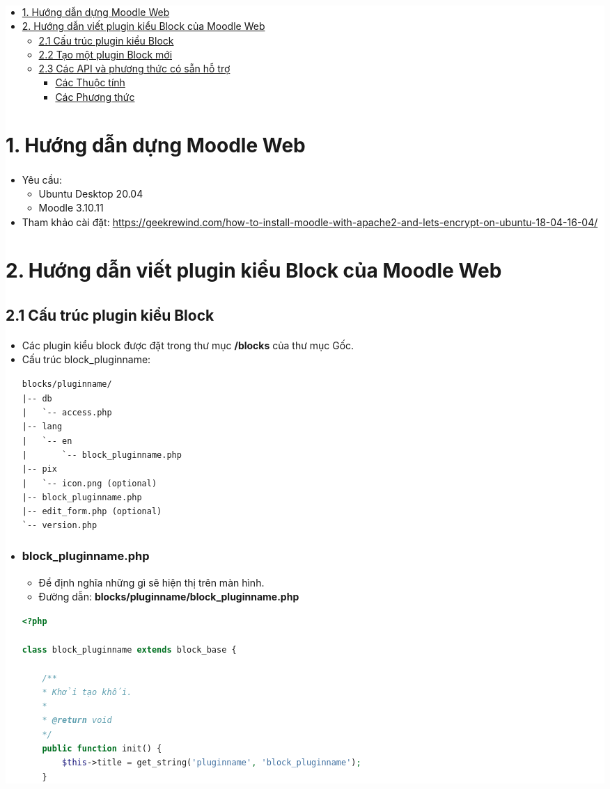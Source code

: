 - [1. Hướng dẫn dựng Moodle Web](#1-hướng-dẫn-dựng-moodle-web)
- [2. Hướng dẫn viết plugin kiểu Block của Moodle Web](#2-hướng-dẫn-viết-plugin-kiểu-block-của-moodle-web)
  - [2.1 Cấu trúc plugin kiểu Block](#21-cấu-trúc-plugin-kiểu-block)
  - [2.2 Tạo một plugin Block mới](#22-tạo-một-plugin-block-mới)
  - [2.3 Các API và phương thức có sẵn hỗ trợ](#23-các-api-và-phương-thức-có-sẵn-hỗ-trợ)
    - [Các Thuộc tính](#các-thuộc-tính)
    - [Các Phương thức](#các-phương-thức)

# 1. Hướng dẫn dựng Moodle Web
- Yêu cầu:
    - Ubuntu Desktop 20.04
    - Moodle 3.10.11
- Tham khảo cài đặt: https://geekrewind.com/how-to-install-moodle-with-apache2-and-lets-encrypt-on-ubuntu-18-04-16-04/

# 2. Hướng dẫn viết plugin kiểu Block của Moodle Web
## 2.1 Cấu trúc plugin kiểu Block
- Các plugin kiểu block được đặt trong thư mục **/blocks** của thư mục Gốc.
- Cấu trúc block_pluginname:
    ```
    blocks/pluginname/
    |-- db
    |   `-- access.php
    |-- lang
    |   `-- en
    |       `-- block_pluginname.php
    |-- pix
    |   `-- icon.png (optional)
    |-- block_pluginname.php
    |-- edit_form.php (optional)
    `-- version.php
    ```
- ### block_pluginname.php ###
    - Để định nghĩa những gì sẽ hiện thị trên màn hình.
    - Đường dẫn: **blocks/pluginname/block_pluginname.php**
    ```php
    <?php

    class block_pluginname extends block_base {

        /**
        * Khởi tạo khối.
        *
        * @return void
        */
        public function init() {
            $this->title = get_string('pluginname', 'block_pluginname');
        }
